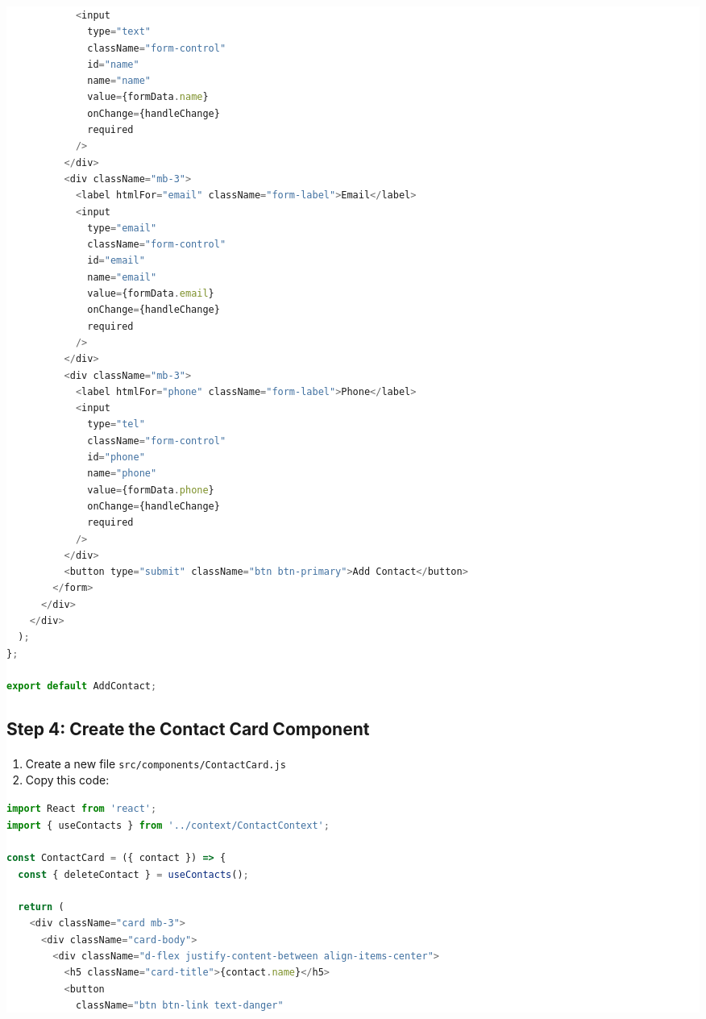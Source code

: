 ```javascript
            <input
              type="text"
              className="form-control"
              id="name"
              name="name"
              value={formData.name}
              onChange={handleChange}
              required
            />
          </div>
          <div className="mb-3">
            <label htmlFor="email" className="form-label">Email</label>
            <input
              type="email"
              className="form-control"
              id="email"
              name="email"
              value={formData.email}
              onChange={handleChange}
              required
            />
          </div>
          <div className="mb-3">
            <label htmlFor="phone" className="form-label">Phone</label>
            <input
              type="tel"
              className="form-control"
              id="phone"
              name="phone"
              value={formData.phone}
              onChange={handleChange}
              required
            />
          </div>
          <button type="submit" className="btn btn-primary">Add Contact</button>
        </form>
      </div>
    </div>
  );
};

export default AddContact;
```

## Step 4: Create the Contact Card Component

1. Create a new file `src/components/ContactCard.js`
2. Copy this code:

```javascript
import React from 'react';
import { useContacts } from '../context/ContactContext';

const ContactCard = ({ contact }) => {
  const { deleteContact } = useContacts();
  
  return (
    <div className="card mb-3">
      <div className="card-body">
        <div className="d-flex justify-content-between align-items-center">
          <h5 className="card-title">{contact.name}</h5>
          <button
            className="btn btn-link text-danger"
```